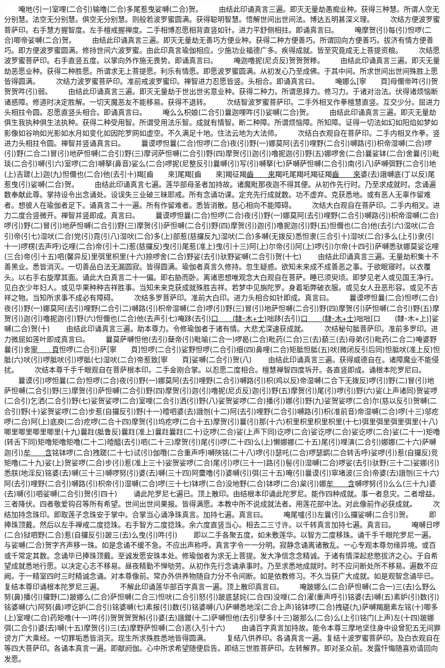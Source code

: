 　　唵地(引一)室哩(二合引)输噜(二合)多尾惹曳娑嚩(二合)贺。
　　由结此印诵真言三遍。即灭无量劫愚痴业种。获得三种慧。所谓人空无分别慧。法空无分别慧。俱空无分别慧。则般若波罗蜜圆满。获得聪明智慧。悟解世间出世间法。博达五明甚深义理。
　　次结方便波罗蜜菩萨印。右手慧方握智度。左手檀戒握禅度。二手相博忍愿相背直竖如针。进力平舒侧相拄。即诵真言曰。
　　唵摩贺(引)每(引)怛啰(二合)唧帝娑嚩(二合)贺。
　　由结此印诵真言三遍。即灭无量劫无善巧方便业种。获得二种方便善巧。所谓回向方便善巧。拔济有情方便善巧。即方便波罗蜜圆满。修持世间六波罗蜜。由此印真言瑜伽相应。少施功业福德广多。疾得成就。皆至究竟成无上菩提资粮。
　　次结愿波罗蜜菩萨印。右手直竖五度。以掌向外作施无畏势。即诵真言曰。
　　唵迦噜抳(尼贞反)贺贺贺糁。
　　由结此印诵真言三遍。即灭无量劫恶愿业种。获得二种胜愿。所谓求无上菩提愿。利乐有情愿。即愿波罗蜜圆满。从初发心乃至成佛。于其中间。所求世间出世间殊胜上愿皆得圆满。
　　次结力波罗蜜菩萨印。准前戒波罗蜜印。禅智进力忍愿皆竖。头相合。即诵真言曰。
　　唵娜么[寧　　頁]母儞帝吽(引)贺贺贺吽(引)弱。
　　由结此印诵真言三遍。即灭无量劫于世出世劣意业种。获得二种力。所谓思择力。修习力。于诸对治法。伏得诸烦恼断诸惑障。修道时决定胜解。一切天魔恶友不能移易。获得不退转。
　　次结智波罗蜜菩萨印。二手外相叉作拳檀慧直竖。互交少分。屈进力头相拄令圆。忍愿直竖头相合。即诵真言曰。
　　唵么么枳娘(二合引)曩迦哩吽(引)娑嚩(二合)贺。
　　由结此印诵真言三遍。即灭无量劫俱生我执种俱生法执种。获得二种受用智。所谓受用法乐智。成就有情智。断二种障。所谓烦恼障。所知障。证得一切法如幻如阳焰如梦如影像如谷响如光影如水月如变化如因陀罗网如虚空。不久满足十地。住法云地为大法师。
　　次结白衣观自在菩萨印。二手内相叉作拳。竖进力头相拄令圆。禅智并竖诵真言曰。
　　曩谟啰怛曩(二合)怛啰(二合)夜(引)野(一)娜莫阿(去引)哩野(二合引)嚩路(引)枳帝湿嚩(二合)啰(引)野(二合二)冒(引)地萨怛嚩(二合引)野(三)摩诃萨怛嚩(二合引)野(四)摩贺(引)迦(引)噜抳迦(引)野(五)娜啰舍(二合)曩娑钵(二合)舍曩(引)毗琰(二合引)嚩(引六)室啰(二合)嚩拏(鼻音)娑么(二合)啰抳(尼整反引)曩嚩(引)写(引)嚩拏(七)萨嚩萨怛嚩(二合引)南(引八)萨嚩弭野(二合引)地(上)吉蹉(上)迦(九)怛儞也(二合)他(去引十)羯[齒　　來]尾羯[齒　　來]羯征羯[齒　　來](十一)羯吒尾羯吒羯征羯[齒　　來](十二)婆(去)誐嚩底(丁以反)尾惹曳(引)娑嚩(二合)贺。
　　由结此印诵真言七遍。莲华部母圣者加持故。诸魔毗那夜迦不得其便。从初作先行时。乃至求成就时。念诵遍数奉献此尊。掌持设令出念诵处。设误失三业破三昧耶戒。所有念诵功课。定充先行成就数。功不虚弃。克获悉地。或有恶人无辜作留难者。想彼人在瑜伽者足下。诵真言二十一遍。所有作留难者。悉皆消散。慈心相向不能障碍。
　　次结大白观自在菩萨印。二手内相叉。进力二度合竖微开。禅智并竖即成。真言曰。
　　曩谟啰怛曩(二合)怛啰(二合)夜(引)野(一)娜莫阿(去引)哩野(二合引)嚩路(引)枳帝湿嚩(二合)啰(引)野(二)冒(引)地萨怛嚩(二合引)野(三)摩贺(引)萨怛嚩(二合引)野(四)摩贺(引)迦(引)噜抳迦(引)野(五)怛儞也(二合)他(去引六)湿吠(二合引)帝(引七)湿吠(二合)党(引)霓(引八)湿吠(二合)多(上)部惹(慈攞反九)湿吠(二合)多嚩(无拨反)悉怛隶(三合引十)湿吠(二合)多么(上引)隶(引十一)啰楞(去声呼)讫哩(二合)帝(引十二)惹(慈攞反)曳(引)尾惹(准上)曳(引十三)阿(上)尔帝(引)阿(上)啰(引)尔帝(十四引)萨嚩悉驮娜莫娑讫哩(三合)帝(引十五)呬(馨异反)里弭里枳里(十六)捺啰舍(二合)野娑(去引)驮野娑嚩(二合引)贺(十七)
　　由结此印诵真言三遍。无量劫积集十不善黑业。悉皆消灭。一切善品白法无漏圆寂。皆得圆满。瑜伽者真言久修持。忽生疑惑。欲知未来成不成善恶之事。于欲眠寝时。以衣覆头。以右手右旋摩其面。诵此大白真言二十一偏。即右胁而卧。离诸思想唯观念大白观自在菩萨。睡已须臾顷。即梦见老人或见国王净行。见白衣少年妇人。或见华果种种吉祥胜事。当知未来克获成就殊胜吉祥。若梦中见旃陀罗。身着垢弊破衣服。或见女人丑恶形容。或见不吉祥之物。当知所求事不成必有障碍。
　　次结多罗菩萨印。准前大白印。进力头相合如针即成。真言曰。
　　曩谟啰怛曩(二合)怛啰(二合)夜(引)野(一)娜莫阿(去引)哩野(二合引二)嚩路(引)枳帝湿嚩(二合)啰(引)野(三)冒(引)地萨怛嚩(二合引)野(四)摩贺(引)萨怛嚩(二合引)野(五)摩贺(引)迦(引)噜抳迦(引)野(六)怛儞也(二合)他(去声引七)唵跢(去引)[口　　(隸-木+士)](弹舌呼后同八)咄跢(去引)[口　　(隸-木+士)](九)咄咄[口　　(隸-木+上)]娑嚩(二合)贺(十)
　　由结此印诵真言三遍。助本尊力。令修瑜伽者于诸有情。大悲尤深速获成就。
　　次结秘句胝菩萨印。准前多罗印。进力微屈如莲叶即成真言曰。
　　曩莫萨嚩怛他(去引)蘖帝(引)毗喻(二合一)啰曷(二合)毗药(二合)三(去)藐三(去)母弟(引)毗药(二合二)唵婆野曩(引)舍[寧　　頁](三)怛啰(二合引)萨[寧　　頁]怛啰(二合引)娑野怛啰(二合引)细(四)鼻哩(二合)矩胝怛胝(五)吠(微闭反引后同)怛胝吠(准上反)怛胝(六)吠(引)啰胝吠(引)啰胝(七)湿吠(二合)帝惹致[寧　　頁]娑嚩(二合引)贺(八)
　　由结此印诵真言三遍。获得威德自在。诸障魔业不能侵扰。
　　次结本尊千手千眼观自在菩萨根本印。二手金刚合掌。以忍愿二度相合。檀慧禅智四度坼开。各直竖即成。诵根本陀罗尼曰。
　　曩谟(引)啰怛曩(二合)怛啰(二合)夜(引)野(一)娜莫阿(去引)哩野(二合引)嚩路(引)枳(鸡以反)帝湿嚩(二合下无拨反)啰(引)野(二)冒(引)地萨怛嚩(二合引)野(三)摩贺(引)萨怛嚩(二合引)野(四)摩贺(引)迦(引)噜抳(尼贞反)迦(引)野(五)摩贺(引)尾(引)啰(引)野(六)娑(上声诸同)贺娑啰(二合引)乞洒(二合引)野(七)娑贺娑啰(二合)室哩(二合引)洒(引)野(八)娑贺娑啰(二合)播(引)娜(引)野(九)娑贺娑啰(二合)尔(慈以反引)贺嚩(二合引)野(十)娑贺娑啰(二合)步惹(自攞反引)野(十一)曀呬婆(去)誐刎(十二)阿(去引)哩野(二合引)嚩路(引)枳(准前音)帝湿嚩(二合)啰(十三)邬疙啰(二合)阿(上)底庾(二合)疙啰(二合十四)摩贺(引)坞疙啰(二合十五)摩贺(引)曩(引)那(十六)枳里枳里枳里枳里(十七)弭里弭里弭里弭里(十八)唧里唧里唧里唧里(十九)曩跓(胝鲁反)曩跓(准上)曩跓曩跓(二十)讫啰(二合)娑(上声下同)讫啰(二合)娑讫啰(二合)娑讫啰(二合)娑(二十一)矩噜(转舌下同)矩噜矩噜矩噜(二十二)曀醯(去引)呬(二十三)摩贺(引)尾(引)啰(二十四)么(上)懒娜娜(二十五)尾(引)哩演(二合引)娜娜(二十六)萨嚩迦(引)[牟　　含](引)铭钵啰(二合)拽蹉(二十七)试(引)伽囕(二合重声呼)嚩陜铭(二十八)啰(引)瑟吒(二合)啰瑟鹠(二合转舌呼)娑啰(引)惹(自攞反)竞矩噜(二十九)娑(上)贺娑啰(二合)步(引)惹(准上三十)娑贺娑啰(二合)尾(引)啰(三十一)路(引)髻(引)湿嚩(二合)啰娑(去引)驮野(三十二)娑娜(引)悉朕(地淫反)铭婆(去)嚩(三十三)嚩啰努(引)婆(去)嚩(三十四)阿麌噜(引)婆嚩(引)弭(三十五)唵(引)曩谟(引)窣堵波(三合)帝婆(去)誐刎(三十六)阿(去引)哩野(二合引)嚩路(引)枳帝(引)湿嚩(二合)啰(三十七)钵啰(二合)没地野(二合)钵啰(二合)枲(引)娜[牟　　含](三十八引)嚩啰努(引)么么(三十九)婆(去)嚩(引)呬娑嚩(二合引)贺(引四十)
　　诵此陀罗尼七遍已。顶上散印。由结根本印诵此陀罗尼。能作四种成就。事一者息灾。二者增益。三者降伏。四者敬爱钩召等所有希望。世间出世间果报。皆得满愿。本教中所不说成就法者。用莲花部中法。对此像前作必获成就。
　　次结加持念珠印。即取莲子念珠安于掌中。合掌当心诵净珠真言。加持七遍。真言曰。
　　唵尾嚧(引)左曩(引)么攞娑嚩(二合引)贺。
　　即捧珠顶戴。然后以左手禅戒二度捻珠。右手智方二度捻珠。余六度直竖当心。相去二三寸许。以千转真言加持七遍。真言曰。
　　唵嚩日啰(二合)狱呬野(二合)惹(自攞反引)跛三(去)么曳(引)吽(引)
　　即以二手各聚五度。如未敷莲华。以智方二度移珠。诵千手千眼陀罗尼一遍。与娑嚩(二合)贺字齐声移一珠。如是念诵不缓不急。不应出声称呼。真言字令一一分明。寂静念诵离诸散乱。一心专观本尊勿缘异境。或百或千常定其数。念诵毕已捧珠顶戴。至诚发愿安珠本处。修瑜伽者为求无上菩提。发大净信念念精诚。于诸有情深起悲愍拔济之心。于自希望成就悉地行愿。以决定心志不移易。昼夜精勤不惮劬劳。从初作先行念诵承事时。乃至求悉地成就时。时不应问断处所不移易。遍数不应阙。于一精室四时三时精诚念诵。对本尊像前。常办外供养物随自力分不令间断。如是依教修习。不久当获广大成就。如是观智念诵毕已。复结本尊印诵根本陀罗尼三遍。
　　不解此印诵莲华部百字真言一遍。顶上散印真言曰。
　　唵跛娜么(二合)萨怛嚩(二合一)三(去)么野么努(鼻)播(引)攞野(二)跛娜么(二合)萨怛嚩(二合三)怛吠(二合引)怒(引)跛底瑟姹(二合四)没哩(二合)濯(重声呼引)铭婆(去)嚩(五)素妒(引)数(引)铭婆嚩(六)阿努(鼻)啰讫妒(二合引)铭婆嚩(七)素报(引)数(引)铭婆嚩(八)萨嚩悉地淫(二合上声)铭钵啰(二合)拽磋(九)萨嚩羯磨素左铭(十)唧多(上)室哩(二合)药矩噜(十一)吽(引)贺贺贺贺斛(引)婆(去)誐鑁(十二)萨嚩怛他(去引)孽多(十三)跛那么(二合)么(上引)铭门(上声)左(十四)跛娜弭(二合引)婆(去)嚩(十五)摩贺(引)三(去)摩野萨怛嚩(二合)恶(入引十六)
　　由诵百字真言加持故。能令本尊三摩地坚住身中设曾犯五无间罪谤方广大乘经。一切罪垢悉皆消灭。现生所求殊胜悉地皆得圆满。
　　复结八供养印。各诵真言一遍。复结十波罗蜜菩萨印。及白衣观自在等四大菩萨印。各诵本真言一遍。即献阏伽。心中所求希望随便启告。即结三世胜菩萨印。左转解界。即对圣众前。发露忏悔随喜劝请回向发愿。